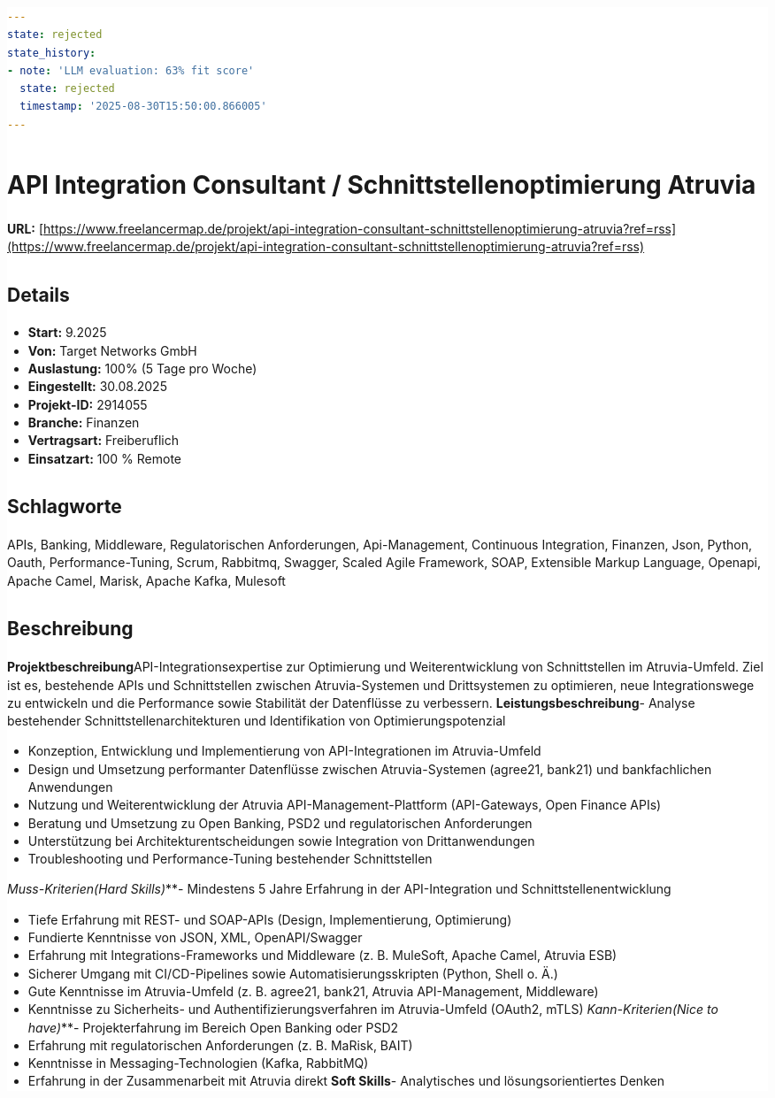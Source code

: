 ```yaml
---
state: rejected
state_history:
- note: 'LLM evaluation: 63% fit score'
  state: rejected
  timestamp: '2025-08-30T15:50:00.866005'
---
```


# API Integration Consultant / Schnittstellenoptimierung Atruvia
**URL:** [https://www.freelancermap.de/projekt/api-integration-consultant-schnittstellenoptimierung-atruvia?ref=rss](https://www.freelancermap.de/projekt/api-integration-consultant-schnittstellenoptimierung-atruvia?ref=rss)
## Details
- **Start:** 9.2025
- **Von:** Target Networks GmbH
- **Auslastung:** 100% (5 Tage pro Woche)
- **Eingestellt:** 30.08.2025
- **Projekt-ID:** 2914055
- **Branche:** Finanzen
- **Vertragsart:** Freiberuflich
- **Einsatzart:** 100
                                                % Remote

## Schlagworte
APIs, Banking, Middleware, Regulatorischen Anforderungen, Api-Management, Continuous Integration, Finanzen, Json, Python, Oauth, Performance-Tuning, Scrum, Rabbitmq, Swagger, Scaled Agile Framework, SOAP, Extensible Markup Language, Openapi, Apache Camel, Marisk, Apache Kafka, Mulesoft

## Beschreibung
**Projektbeschreibung**API-Integrationsexpertise zur Optimierung und Weiterentwicklung von Schnittstellen im Atruvia-Umfeld. Ziel ist es, bestehende APIs und Schnittstellen zwischen Atruvia-Systemen und Drittsystemen zu optimieren, neue Integrationswege zu entwickeln und die Performance sowie Stabilität der Datenflüsse zu verbessern.
**Leistungsbeschreibung**- Analyse bestehender Schnittstellenarchitekturen und Identifikation von Optimierungspotenzial
- Konzeption, Entwicklung und Implementierung von API-Integrationen im Atruvia-Umfeld
- Design und Umsetzung performanter Datenflüsse zwischen Atruvia-Systemen (agree21, bank21) und bankfachlichen Anwendungen
- Nutzung und Weiterentwicklung der Atruvia API-Management-Plattform (API-Gateways, Open Finance APIs)
- Beratung und Umsetzung zu Open Banking, PSD2 und regulatorischen Anforderungen
- Unterstützung bei Architekturentscheidungen sowie Integration von Drittanwendungen
- Troubleshooting und Performance-Tuning bestehender Schnittstellen

**Muss-Kriterien*(Hard Skills)***- Mindestens 5 Jahre Erfahrung in der API-Integration und Schnittstellenentwicklung
- Tiefe Erfahrung mit REST- und SOAP-APIs (Design, Implementierung, Optimierung)
- Fundierte Kenntnisse von JSON, XML, OpenAPI/Swagger
- Erfahrung mit Integrations-Frameworks und Middleware (z. B. MuleSoft, Apache Camel, Atruvia ESB)
- Sicherer Umgang mit CI/CD-Pipelines sowie Automatisierungsskripten (Python, Shell o. Ä.)
- Gute Kenntnisse im Atruvia-Umfeld (z. B. agree21, bank21, Atruvia API-Management, Middleware)
- Kenntnisse zu Sicherheits- und Authentifizierungsverfahren im Atruvia-Umfeld (OAuth2, mTLS)
**Kann-Kriterien*(Nice to have)***- Projekterfahrung im Bereich Open Banking oder PSD2
- Erfahrung mit regulatorischen Anforderungen (z. B. MaRisk, BAIT)
- Kenntnisse in Messaging-Technologien (Kafka, RabbitMQ)
- Erfahrung in der Zusammenarbeit mit Atruvia direkt
**Soft Skills**- Analytisches und lösungsorientiertes Denken